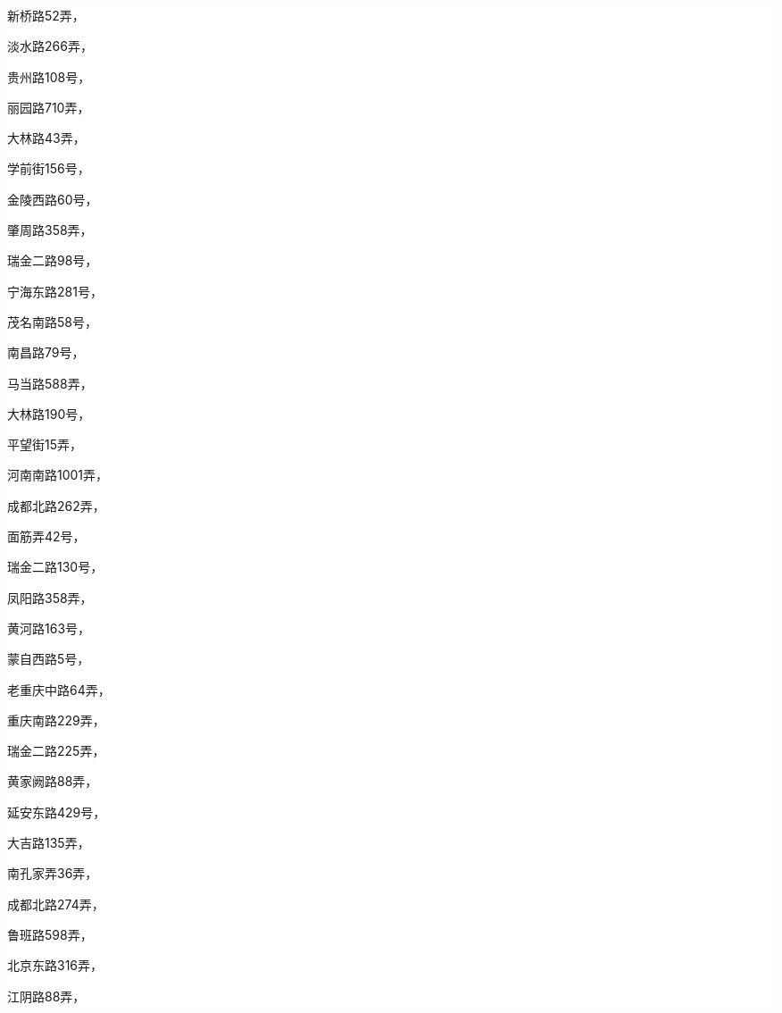 新桥路52弄，

淡水路266弄，

贵州路108号，

丽园路710弄，

大林路43弄，

学前街156号，

金陵西路60号，

肇周路358弄，

瑞金二路98号，

宁海东路281号，

茂名南路58号，

南昌路79号，

马当路588弄，

大林路190号，

平望街15弄，

河南南路1001弄，

成都北路262弄，

面筋弄42号，

瑞金二路130号，

凤阳路358弄，

黄河路163号，

蒙自西路5号，

老重庆中路64弄，

重庆南路229弄，

瑞金二路225弄，

黄家阙路88弄，

延安东路429号，

大吉路135弄，

南孔家弄36弄，

成都北路274弄，

鲁班路598弄，

北京东路316弄，

江阴路88弄，

